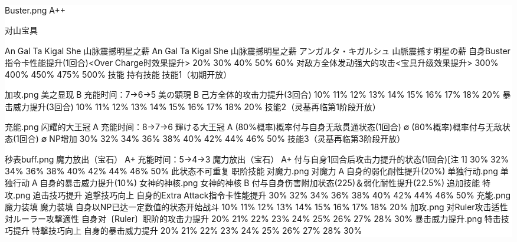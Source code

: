 Buster.png
A++

对山宝具

An Gal Ta Kigal She
山脉震撼明星之薪
An Gal Ta Kigal She
山脉震撼明星之薪
アンガルタ・キガルシュ
山脈震撼す明星の薪
自身Buster指令卡性能提升(1回合)<Over Charge时效果提升>
20%	30%	40%	50%	60%
对敌方全体发动强大的攻击<宝具升级效果提升>
300%	400%	450%	475%	500%
技能
持有技能
技能1（初期开放）

加攻.png	美之显现 B	充能时间：7→6→5
美の顕現 B
己方全体的攻击力提升(3回合)
10%	11%	12%	13%	14%	15%	16%	17%	18%	20%
暴击威力提升(3回合)
10%	11%	12%	13%	14%	15%	16%	17%	18%	20%
技能2（灵基再临第1阶段开放）

充能.png	闪耀的大王冠 A	充能时间：8→7→6
輝ける大王冠 A
(80%概率)概率付与自身无敌贯通状态(1回合)
∅
(80%概率)概率付与无敌状态(1回合)
∅
NP增加
30%	32%	34%	36%	38%	40%	42%	44%	46%	50%
技能3（灵基再临第3阶段开放）

秒表buff.png	魔力放出（宝石） A+	充能时间：5→4→3
魔力放出（宝石） A+
付与自身1回合后攻击力提升的状态(1回合)[注 1]
30%	32%	34%	36%	38%	40%	42%	44%	46%	50%
 此状态不可重复
职阶技能
对魔力.png	对魔力 A
自身的弱化耐性提升(20%)
单独行动.png	单独行动 A
自身的暴击威力提升(10%)
女神的神核.png	女神的神核 B
付与自身伤害附加状态(225)＆弱化耐性提升(22.5%)
追加技能
特攻.png	追击技巧提升
追撃技巧向上
自身的Extra Attack指令卡性能提升
30%	32%	34%	36%	38%	40%	42%	44%	46%	50%
充能.png	魔力装填
魔力装填
自身以NP已达一定数值的状态开始战斗
10%	11%	12%	13%	14%	15%	16%	17%	18%	20%
加攻.png	对Ruler攻击适性
対ルーラー攻撃適性
自身对〔Ruler〕职阶的攻击力提升
20%	21%	22%	23%	24%	25%	26%	27%	28%	30%
暴击威力提升.png	特击技巧提升
特撃技巧向上
自身的暴击威力提升
20%	21%	22%	23%	24%	25%	26%	27%	28%	30%
